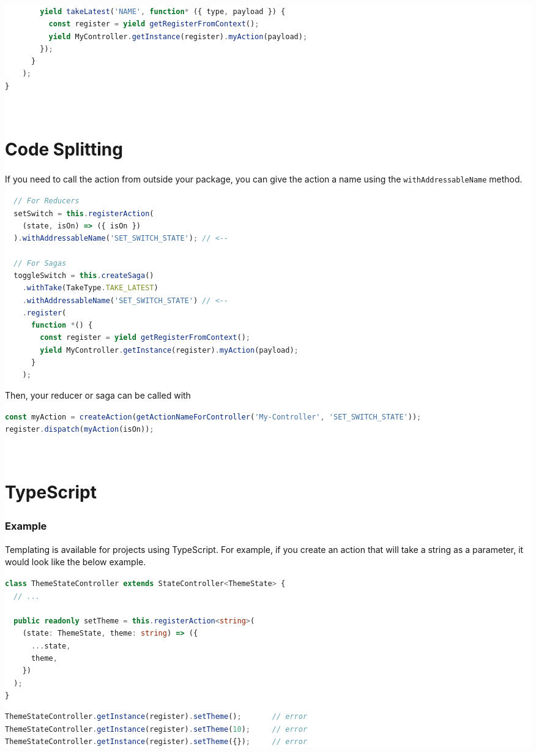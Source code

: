 ```javascript
        yield takeLatest('NAME', function* ({ type, payload }) {
          const register = yield getRegisterFromContext();
          yield MyController.getInstance(register).myAction(payload);
        });
      }
    );
}
```

<br />

# Code Splitting

If you need to call the action from outside your package, you can give the action a name using the `withAddressableName` method.

```javascript
  // For Reducers
  setSwitch = this.registerAction(
    (state, isOn) => ({ isOn })
  ).withAddressableName('SET_SWITCH_STATE'); // <--

  // For Sagas
  toggleSwitch = this.createSaga()
    .withTake(TakeType.TAKE_LATEST)
    .withAddressableName('SET_SWITCH_STATE') // <--
    .register(
      function *() {
        const register = yield getRegisterFromContext();
        yield MyController.getInstance(register).myAction(payload);
      }
    );
```

Then, your reducer or saga can be called with
```javascript
const myAction = createAction(getActionNameForController('My-Controller', 'SET_SWITCH_STATE'));
register.dispatch(myAction(isOn));
```

<br />

# TypeScript

### Example
Templating is available for projects using TypeScript. For example, if you create an action that will take a string as a parameter, it would look like the below example.

```typescript
class ThemeStateController extends StateController<ThemeState> {
  // ...

  public readonly setTheme = this.registerAction<string>(
    (state: ThemeState, theme: string) => ({
      ...state,
      theme,
    })
  );
}
```
```typescript
ThemeStateController.getInstance(register).setTheme();       // error
ThemeStateController.getInstance(register).setTheme(10);     // error
ThemeStateController.getInstance(register).setTheme({});     // error
```